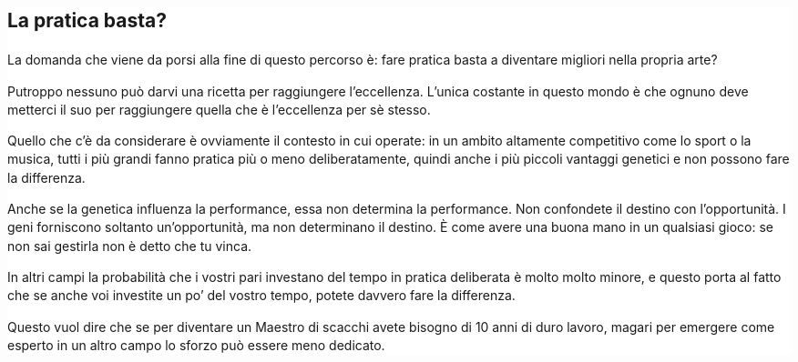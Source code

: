 ## La pratica basta?

La domanda che viene da porsi alla fine di questo percorso è: fare pratica basta a diventare migliori nella propria arte?  


Putroppo nessuno può darvi una ricetta per raggiungere l’eccellenza. L’unica costante in questo mondo è che ognuno deve metterci il suo per raggiungere quella che è l’eccellenza per sè stesso.  


Quello che c’è da considerare è ovviamente il contesto in cui operate: in un ambito altamente competitivo come lo sport o la musica, tutti i più grandi fanno pratica più o meno deliberatamente, quindi anche i più piccoli vantaggi genetici e non possono fare la differenza.  


Anche se la genetica influenza la performance, essa non determina la performance. Non confondete il destino con l’opportunità. I geni forniscono soltanto un’opportunità, ma non determinano il destino. È come avere una buona mano in un qualsiasi gioco: se non sai gestirla non è detto che tu vinca.  


In altri campi la probabilità che i vostri pari investano del tempo in pratica deliberata è molto molto minore, e questo porta al fatto che se anche voi investite un po’ del vostro tempo, potete davvero fare la differenza.  


Questo vuol dire che se per diventare un Maestro di scacchi avete bisogno di 10 anni di duro lavoro, magari per emergere come esperto in un altro campo lo sforzo può essere meno dedicato.

 [1]: https://docs.google.com/presentation/d/1IVASiYsQrOrPUFVlezZIhhyo4xck3Vlq6HnOwfj5yRg/edit?usp=sharing
 [2]: https://mattyford.com/blog/2014/1/23/the-feynman-technique-model
 [3]: https://en.wikipedia.org/wiki/List_of_pioneers_in_computer_science
 [4]: https://en.wikipedia.org/wiki/List_of_graphic_designers
